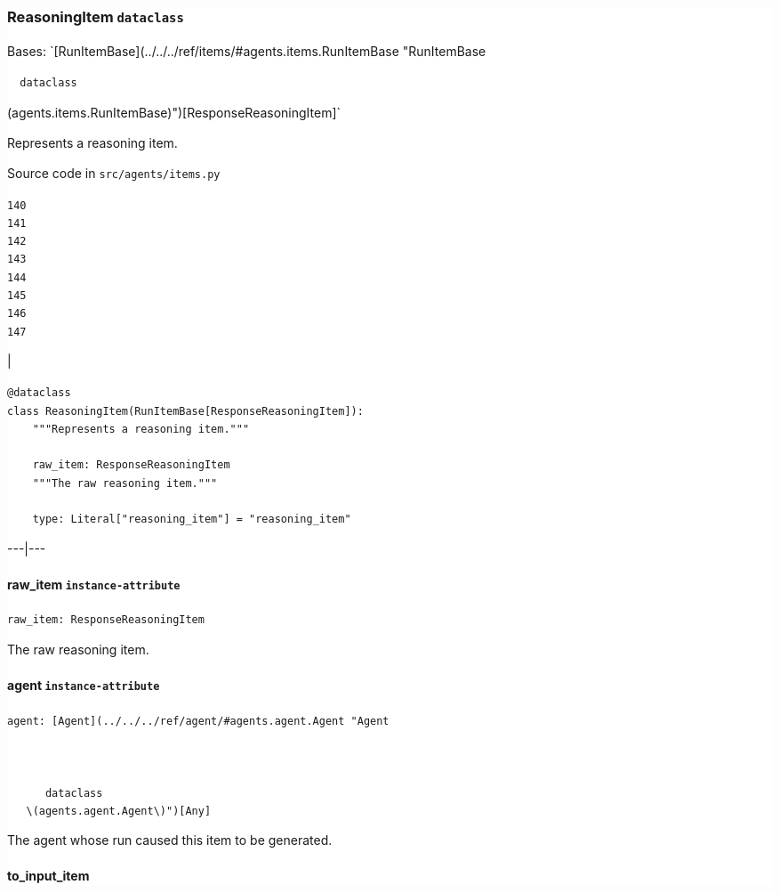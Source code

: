 ###  ReasoningItem `dataclass`

Bases: `[RunItemBase](../../../ref/items/#agents.items.RunItemBase "RunItemBase


  
      dataclass
   \(agents.items.RunItemBase\)")[ResponseReasoningItem]`

Represents a reasoning item.

Source code in `src/agents/items.py`
    
    
    140
    141
    142
    143
    144
    145
    146
    147

| 
    
    
    @dataclass
    class ReasoningItem(RunItemBase[ResponseReasoningItem]):
        """Represents a reasoning item."""
    
        raw_item: ResponseReasoningItem
        """The raw reasoning item."""
    
        type: Literal["reasoning_item"] = "reasoning_item"
      
  
---|---  
  
####  raw_item `instance-attribute`
    
    
    raw_item: ResponseReasoningItem
    

The raw reasoning item.

####  agent `instance-attribute`
    
    
    agent: [Agent](../../../ref/agent/#agents.agent.Agent "Agent
    
    
      
          dataclass
       \(agents.agent.Agent\)")[Any]
    

The agent whose run caused this item to be generated.

####  to_input_item
    
    